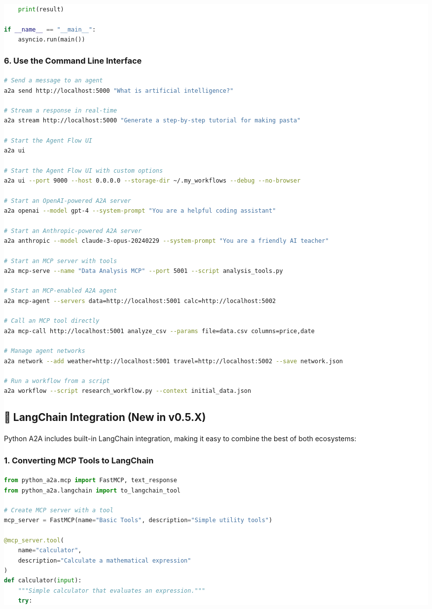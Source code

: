 ```python
    print(result)

if __name__ == "__main__":
    asyncio.run(main())
```

### 6. Use the Command Line Interface

```bash
# Send a message to an agent
a2a send http://localhost:5000 "What is artificial intelligence?"

# Stream a response in real-time
a2a stream http://localhost:5000 "Generate a step-by-step tutorial for making pasta"

# Start the Agent Flow UI
a2a ui

# Start the Agent Flow UI with custom options
a2a ui --port 9000 --host 0.0.0.0 --storage-dir ~/.my_workflows --debug --no-browser

# Start an OpenAI-powered A2A server
a2a openai --model gpt-4 --system-prompt "You are a helpful coding assistant"

# Start an Anthropic-powered A2A server
a2a anthropic --model claude-3-opus-20240229 --system-prompt "You are a friendly AI teacher"

# Start an MCP server with tools
a2a mcp-serve --name "Data Analysis MCP" --port 5001 --script analysis_tools.py

# Start an MCP-enabled A2A agent
a2a mcp-agent --servers data=http://localhost:5001 calc=http://localhost:5002

# Call an MCP tool directly
a2a mcp-call http://localhost:5001 analyze_csv --params file=data.csv columns=price,date

# Manage agent networks
a2a network --add weather=http://localhost:5001 travel=http://localhost:5002 --save network.json

# Run a workflow from a script
a2a workflow --script research_workflow.py --context initial_data.json
```

## 🔄 LangChain Integration (New in v0.5.X)

Python A2A includes built-in LangChain integration, making it easy to combine the best of both ecosystems:

### 1. Converting MCP Tools to LangChain

```python
from python_a2a.mcp import FastMCP, text_response
from python_a2a.langchain import to_langchain_tool

# Create MCP server with a tool
mcp_server = FastMCP(name="Basic Tools", description="Simple utility tools")

@mcp_server.tool(
    name="calculator",
    description="Calculate a mathematical expression"
)
def calculator(input):
    """Simple calculator that evaluates an expression."""
    try:
```
